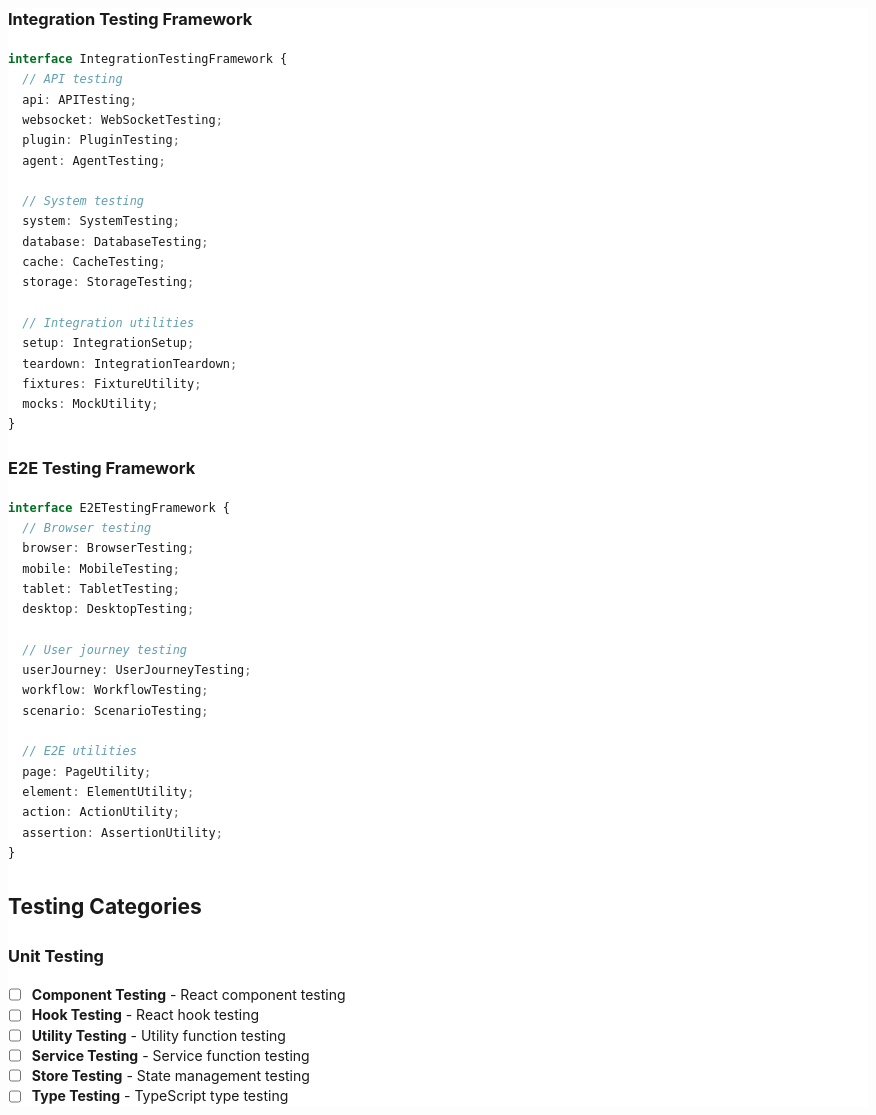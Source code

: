 ### Integration Testing Framework
```typescript
interface IntegrationTestingFramework {
  // API testing
  api: APITesting;
  websocket: WebSocketTesting;
  plugin: PluginTesting;
  agent: AgentTesting;
  
  // System testing
  system: SystemTesting;
  database: DatabaseTesting;
  cache: CacheTesting;
  storage: StorageTesting;
  
  // Integration utilities
  setup: IntegrationSetup;
  teardown: IntegrationTeardown;
  fixtures: FixtureUtility;
  mocks: MockUtility;
}
```

### E2E Testing Framework
```typescript
interface E2ETestingFramework {
  // Browser testing
  browser: BrowserTesting;
  mobile: MobileTesting;
  tablet: TabletTesting;
  desktop: DesktopTesting;
  
  // User journey testing
  userJourney: UserJourneyTesting;
  workflow: WorkflowTesting;
  scenario: ScenarioTesting;
  
  // E2E utilities
  page: PageUtility;
  element: ElementUtility;
  action: ActionUtility;
  assertion: AssertionUtility;
}
```

## Testing Categories

### Unit Testing
- [ ] **Component Testing** - React component testing
- [ ] **Hook Testing** - React hook testing
- [ ] **Utility Testing** - Utility function testing
- [ ] **Service Testing** - Service function testing
- [ ] **Store Testing** - State management testing
- [ ] **Type Testing** - TypeScript type testing
